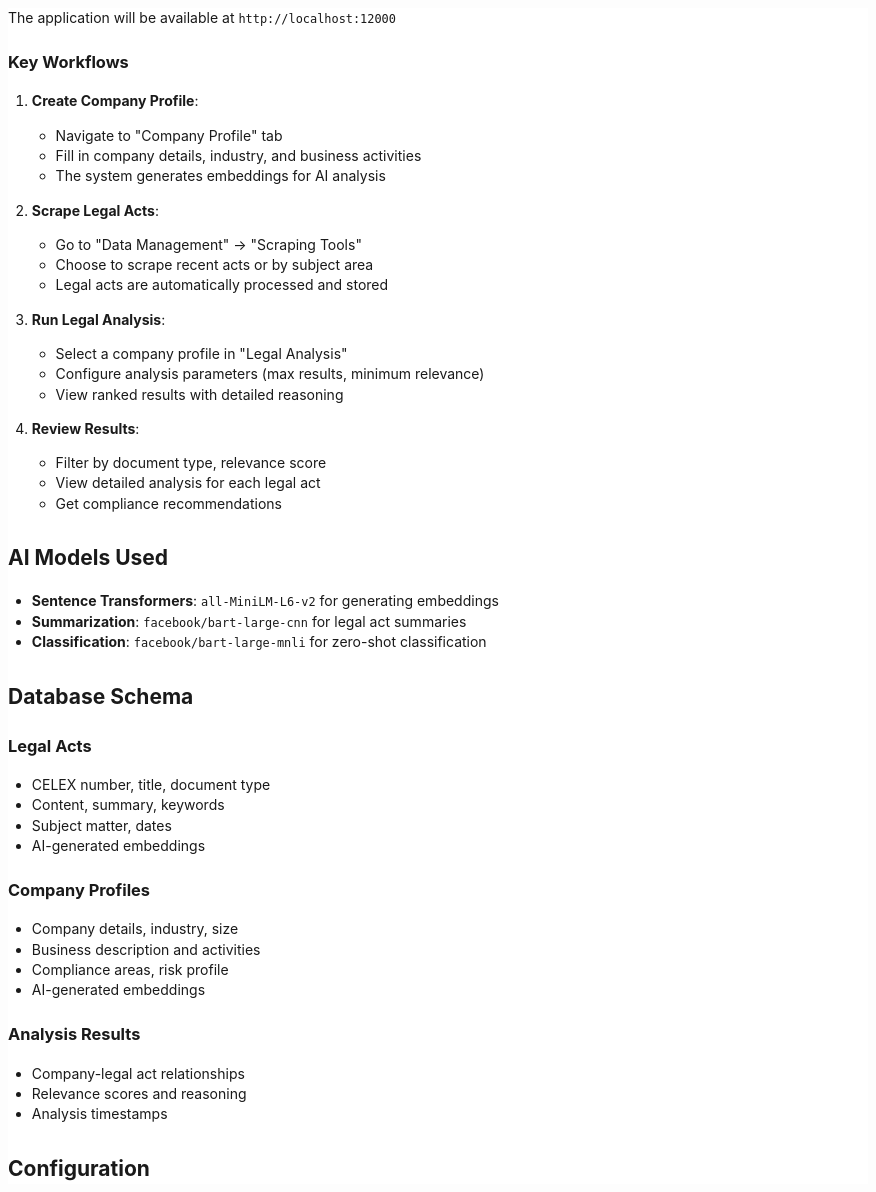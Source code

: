 The application will be available at `http://localhost:12000`

### Key Workflows

1. **Create Company Profile**:
   - Navigate to "Company Profile" tab
   - Fill in company details, industry, and business activities
   - The system generates embeddings for AI analysis

2. **Scrape Legal Acts**:
   - Go to "Data Management" → "Scraping Tools"
   - Choose to scrape recent acts or by subject area
   - Legal acts are automatically processed and stored

3. **Run Legal Analysis**:
   - Select a company profile in "Legal Analysis"
   - Configure analysis parameters (max results, minimum relevance)
   - View ranked results with detailed reasoning

4. **Review Results**:
   - Filter by document type, relevance score
   - View detailed analysis for each legal act
   - Get compliance recommendations

## AI Models Used

- **Sentence Transformers**: `all-MiniLM-L6-v2` for generating embeddings
- **Summarization**: `facebook/bart-large-cnn` for legal act summaries
- **Classification**: `facebook/bart-large-mnli` for zero-shot classification

## Database Schema

### Legal Acts
- CELEX number, title, document type
- Content, summary, keywords
- Subject matter, dates
- AI-generated embeddings

### Company Profiles
- Company details, industry, size
- Business description and activities
- Compliance areas, risk profile
- AI-generated embeddings

### Analysis Results
- Company-legal act relationships
- Relevance scores and reasoning
- Analysis timestamps

## Configuration
